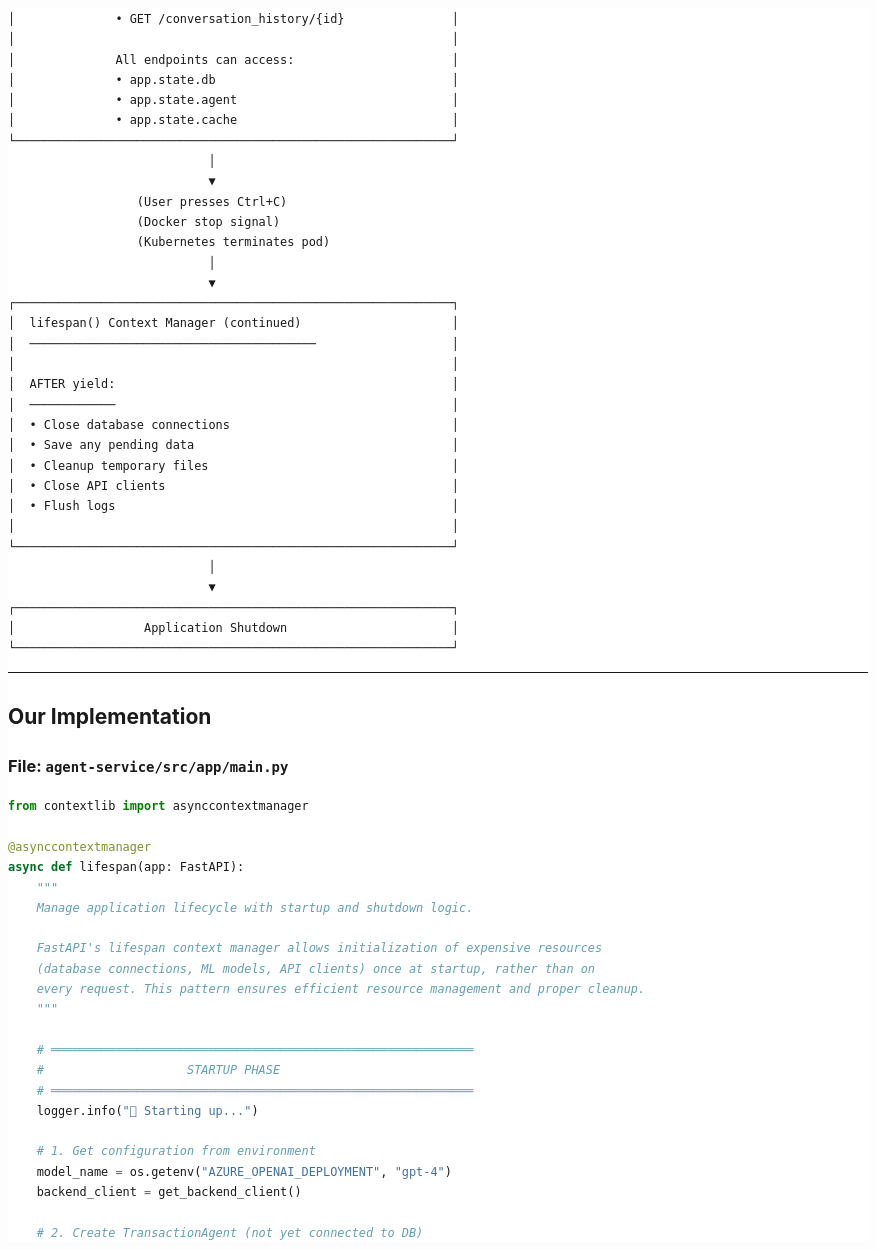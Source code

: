 ```
│              • GET /conversation_history/{id}               │
│                                                             │
│              All endpoints can access:                      │
│              • app.state.db                                 │
│              • app.state.agent                              │
│              • app.state.cache                              │
└─────────────────────────────────────────────────────────────┘
                            │
                            ▼
                  (User presses Ctrl+C)
                  (Docker stop signal)
                  (Kubernetes terminates pod)
                            │
                            ▼
┌─────────────────────────────────────────────────────────────┐
│  lifespan() Context Manager (continued)                     │
│  ────────────────────────────────────────                   │
│                                                             │
│  AFTER yield:                                               │
│  ────────────                                               │
│  • Close database connections                               │
│  • Save any pending data                                    │
│  • Cleanup temporary files                                  │
│  • Close API clients                                        │
│  • Flush logs                                               │
│                                                             │
└─────────────────────────────────────────────────────────────┘
                            │
                            ▼
┌─────────────────────────────────────────────────────────────┐
│                  Application Shutdown                       │
└─────────────────────────────────────────────────────────────┘
```

---

## Our Implementation

### File: `agent-service/src/app/main.py`

```python
from contextlib import asynccontextmanager

@asynccontextmanager
async def lifespan(app: FastAPI):
    """
    Manage application lifecycle with startup and shutdown logic.

    FastAPI's lifespan context manager allows initialization of expensive resources
    (database connections, ML models, API clients) once at startup, rather than on
    every request. This pattern ensures efficient resource management and proper cleanup.
    """

    # ═══════════════════════════════════════════════════════════
    #                    STARTUP PHASE
    # ═══════════════════════════════════════════════════════════
    logger.info("🚀 Starting up...")

    # 1. Get configuration from environment
    model_name = os.getenv("AZURE_OPENAI_DEPLOYMENT", "gpt-4")
    backend_client = get_backend_client()

    # 2. Create TransactionAgent (not yet connected to DB)
```